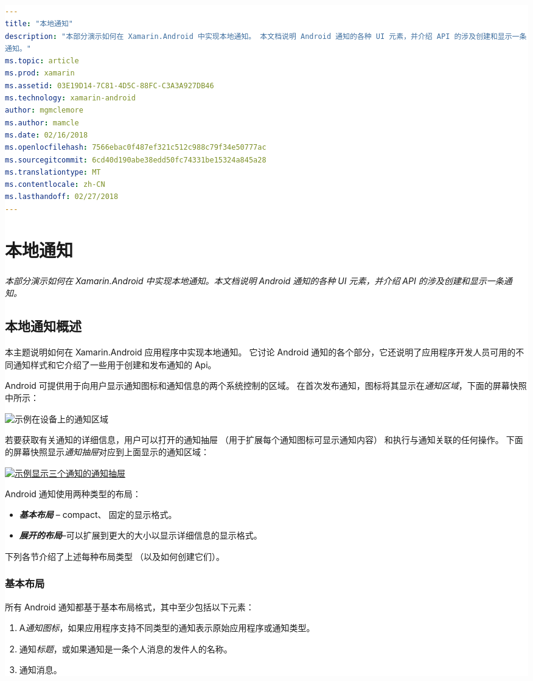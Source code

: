 ```yaml
---
title: "本地通知"
description: "本部分演示如何在 Xamarin.Android 中实现本地通知。 本文档说明 Android 通知的各种 UI 元素，并介绍 API 的涉及创建和显示一条通知。"
ms.topic: article
ms.prod: xamarin
ms.assetid: 03E19D14-7C81-4D5C-88FC-C3A3A927DB46
ms.technology: xamarin-android
author: mgmclemore
ms.author: mamcle
ms.date: 02/16/2018
ms.openlocfilehash: 7566ebac0f487ef321c512c988c79f34e50777ac
ms.sourcegitcommit: 6cd40d190abe38edd50fc74331be15324a845a28
ms.translationtype: MT
ms.contentlocale: zh-CN
ms.lasthandoff: 02/27/2018
---
```

# <a name="local-notifications"></a>本地通知

_本部分演示如何在 Xamarin.Android 中实现本地通知。本文档说明 Android 通知的各种 UI 元素，并介绍 API 的涉及创建和显示一条通知。_

## <a name="local-notifications-overview"></a>本地通知概述

本主题说明如何在 Xamarin.Android 应用程序中实现本地通知。 它讨论 Android 通知的各个部分，它还说明了应用程序开发人员可用的不同通知样式和它介绍了一些用于创建和发布通知的 Api。

Android 可提供用于向用户显示通知图标和通知信息的两个系统控制的区域。 在首次发布通知，图标将其显示在*通知区域*，下面的屏幕快照中所示：

![示例在设备上的通知区域](local-notifications-images/01-notification-shade.png)

若要获取有关通知的详细信息，用户可以打开的通知抽屉 （用于扩展每个通知图标可显示通知内容） 和执行与通知关联的任何操作。 下面的屏幕快照显示*通知抽屉*对应到上面显示的通知区域：

[![示例显示三个通知的通知抽屉](local-notifications-images/02-notification-drawer-sml.png)](local-notifications-images/02-notification-drawer.png)

Android 通知使用两种类型的布局：

-   ***基本布局*** &ndash; compact、 固定的显示格式。

-   ***展开的布局***&ndash;可以扩展到更大的大小以显示详细信息的显示格式。

下列各节介绍了上述每种布局类型 （以及如何创建它们）。

<a name="base-layout" />

### <a name="base-layout"></a>基本布局

所有 Android 通知都基于基本布局格式，其中至少包括以下元素：

1.  A*通知图标*，如果应用程序支持不同类型的通知表示原始应用程序或通知类型。

2.  通知*标题*，或如果通知是一条个人消息的发件人的名称。

3.  通知消息。
